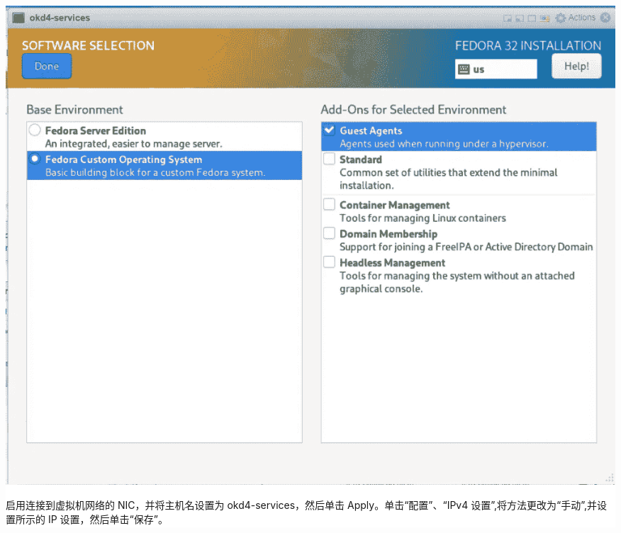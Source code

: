 ![](img/0d132d1fe1d82bb8379c59311149b70d.png)

启用连接到虚拟机网络的 NIC，并将主机名设置为 okd4-services，然后单击 Apply。单击“配置”、“IPv4 设置”,将方法更改为“手动”,并设置所示的 IP 设置，然后单击“保存”。
